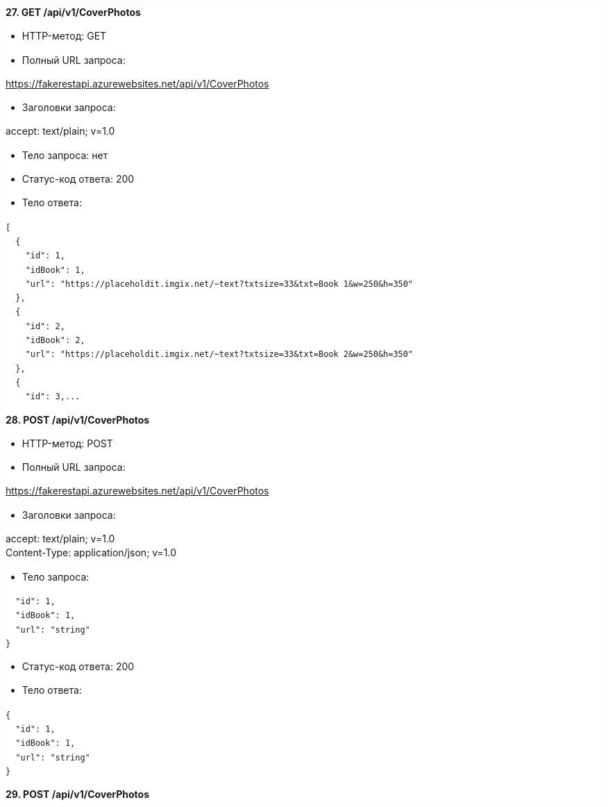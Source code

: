 
**27. GET /api​/v1​/CoverPhotos**

- HTTP-метод: GET

- Полный URL запроса: 

https://fakerestapi.azurewebsites.net/api/v1/CoverPhotos

- Заголовки запроса: 

accept: text/plain; v=1.0

- Тело запроса: нет

- Статус-код ответа: 200

- Тело ответа:
```
[
  {
    "id": 1,
    "idBook": 1,
    "url": "https://placeholdit.imgix.net/~text?txtsize=33&txt=Book 1&w=250&h=350"
  },
  {
    "id": 2,
    "idBook": 2,
    "url": "https://placeholdit.imgix.net/~text?txtsize=33&txt=Book 2&w=250&h=350"
  },
  {
    "id": 3,...
```
**28. POST /api​/v1​/CoverPhotos**

- HTTP-метод: POST

- Полный URL запроса: 

https://fakerestapi.azurewebsites.net/api/v1/CoverPhotos 

- Заголовки запроса: 

accept: text/plain; v=1.0\
Content-Type: application/json; v=1.0

- Тело запроса: 
```{
  "id": 1,
  "idBook": 1,
  "url": "string"
}
```
- Статус-код ответа: 200

- Тело ответа: 
```
{
  "id": 1,
  "idBook": 1,
  "url": "string"
}
```
**29. POST /api​/v1​/CoverPhotos**
